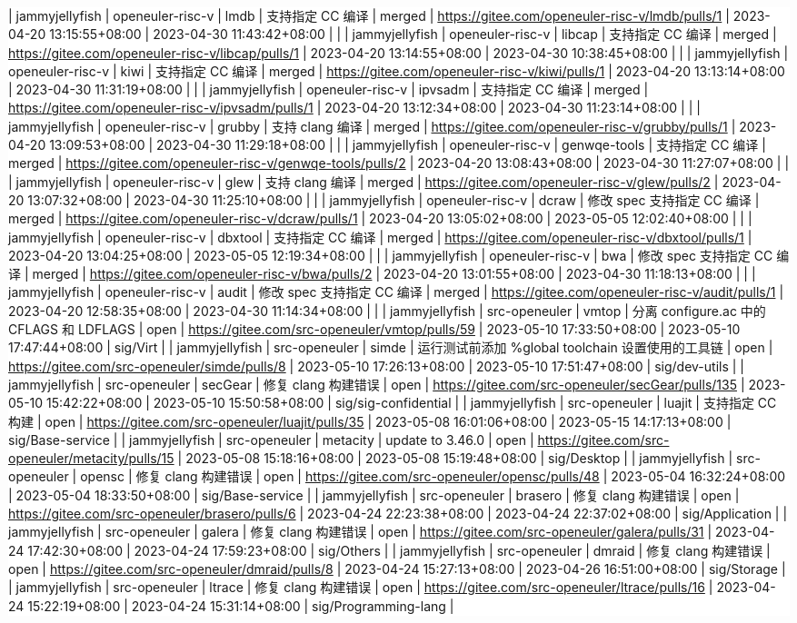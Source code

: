   | jammyjellyfish | openeuler-risc-v | lmdb                       | 支持指定 CC 编译                                            | merged | https://gitee.com/openeuler-risc-v/lmdb/pulls/1              | 2023-04-20 13:15:55+08:00 | 2023-04-30 11:43:42+08:00 |                      |
  | jammyjellyfish | openeuler-risc-v | libcap                     | 支持指定 CC 编译                                            | merged | https://gitee.com/openeuler-risc-v/libcap/pulls/1            | 2023-04-20 13:14:55+08:00 | 2023-04-30 10:38:45+08:00 |                      |
  | jammyjellyfish | openeuler-risc-v | kiwi                       | 支持指定 CC 编译                                            | merged | https://gitee.com/openeuler-risc-v/kiwi/pulls/1              | 2023-04-20 13:13:14+08:00 | 2023-04-30 11:31:19+08:00 |                      |
  | jammyjellyfish | openeuler-risc-v | ipvsadm                    | 支持指定 CC 编译                                            | merged | https://gitee.com/openeuler-risc-v/ipvsadm/pulls/1           | 2023-04-20 13:12:34+08:00 | 2023-04-30 11:23:14+08:00 |                      |
  | jammyjellyfish | openeuler-risc-v | grubby                     | 支持 clang 编译                                             | merged | https://gitee.com/openeuler-risc-v/grubby/pulls/1            | 2023-04-20 13:09:53+08:00 | 2023-04-30 11:29:18+08:00 |                      |
  | jammyjellyfish | openeuler-risc-v | genwqe-tools               | 支持指定 CC 编译                                            | merged | https://gitee.com/openeuler-risc-v/genwqe-tools/pulls/2      | 2023-04-20 13:08:43+08:00 | 2023-04-30 11:27:07+08:00 |                      |
  | jammyjellyfish | openeuler-risc-v | glew                       | 支持 clang 编译                                             | merged | https://gitee.com/openeuler-risc-v/glew/pulls/2              | 2023-04-20 13:07:32+08:00 | 2023-04-30 11:25:10+08:00 |                      |
  | jammyjellyfish | openeuler-risc-v | dcraw                      | 修改 spec 支持指定 CC 编译                                  | merged | https://gitee.com/openeuler-risc-v/dcraw/pulls/1             | 2023-04-20 13:05:02+08:00 | 2023-05-05 12:02:40+08:00 |                      |
  | jammyjellyfish | openeuler-risc-v | dbxtool                    | 支持指定 CC 编译                                            | merged | https://gitee.com/openeuler-risc-v/dbxtool/pulls/1           | 2023-04-20 13:04:25+08:00 | 2023-05-05 12:19:34+08:00 |                      |
  | jammyjellyfish | openeuler-risc-v | bwa                        | 修改 spec 支持指定 CC 编译                                  | merged | https://gitee.com/openeuler-risc-v/bwa/pulls/2               | 2023-04-20 13:01:55+08:00 | 2023-04-30 11:18:13+08:00 |                      |
  | jammyjellyfish | openeuler-risc-v | audit                      | 修改 spec 支持指定 CC 编译                                  | merged | https://gitee.com/openeuler-risc-v/audit/pulls/1             | 2023-04-20 12:58:35+08:00 | 2023-04-30 11:14:34+08:00 |                      |
  | jammyjellyfish | src-openeuler    | vmtop                      | 分离 configure.ac 中的 CFLAGS 和 LDFLAGS                    | open   | https://gitee.com/src-openeuler/vmtop/pulls/59               | 2023-05-10 17:33:50+08:00 | 2023-05-10 17:47:44+08:00 | sig/Virt             |
  | jammyjellyfish | src-openeuler    | simde                      | 运行测试前添加 %global toolchain 设置使用的工具链           | open   | https://gitee.com/src-openeuler/simde/pulls/8                | 2023-05-10 17:26:13+08:00 | 2023-05-10 17:51:47+08:00 | sig/dev-utils        |
  | jammyjellyfish | src-openeuler    | secGear                    | 修复 clang 构建错误                                         | open   | https://gitee.com/src-openeuler/secGear/pulls/135            | 2023-05-10 15:42:22+08:00 | 2023-05-10 15:50:58+08:00 | sig/sig-confidential |
  | jammyjellyfish | src-openeuler    | luajit                     | 支持指定 CC 构建                                            | open   | https://gitee.com/src-openeuler/luajit/pulls/35              | 2023-05-08 16:01:06+08:00 | 2023-05-15 14:17:13+08:00 | sig/Base-service     |
  | jammyjellyfish | src-openeuler    | metacity                   | update to 3.46.0                                            | open   | https://gitee.com/src-openeuler/metacity/pulls/15            | 2023-05-08 15:18:16+08:00 | 2023-05-08 15:19:48+08:00 | sig/Desktop          |
  | jammyjellyfish | src-openeuler    | opensc                     | 修复 clang 构建错误                                         | open   | https://gitee.com/src-openeuler/opensc/pulls/48              | 2023-05-04 16:32:24+08:00 | 2023-05-04 18:33:50+08:00 | sig/Base-service     |
  | jammyjellyfish | src-openeuler    | brasero                    | 修复 clang 构建错误                                         | open   | https://gitee.com/src-openeuler/brasero/pulls/6              | 2023-04-24 22:23:38+08:00 | 2023-04-24 22:37:02+08:00 | sig/Application      |
  | jammyjellyfish | src-openeuler    | galera                     | 修复 clang 构建错误                                         | open   | https://gitee.com/src-openeuler/galera/pulls/31              | 2023-04-24 17:42:30+08:00 | 2023-04-24 17:59:23+08:00 | sig/Others           |
  | jammyjellyfish | src-openeuler    | dmraid                     | 修复 clang 构建错误                                         | open   | https://gitee.com/src-openeuler/dmraid/pulls/8               | 2023-04-24 15:27:13+08:00 | 2023-04-26 16:51:00+08:00 | sig/Storage          |
  | jammyjellyfish | src-openeuler    | ltrace                     | 修复 clang 构建错误                                         | open   | https://gitee.com/src-openeuler/ltrace/pulls/16              | 2023-04-24 15:22:19+08:00 | 2023-04-24 15:31:14+08:00 | sig/Programming-lang |